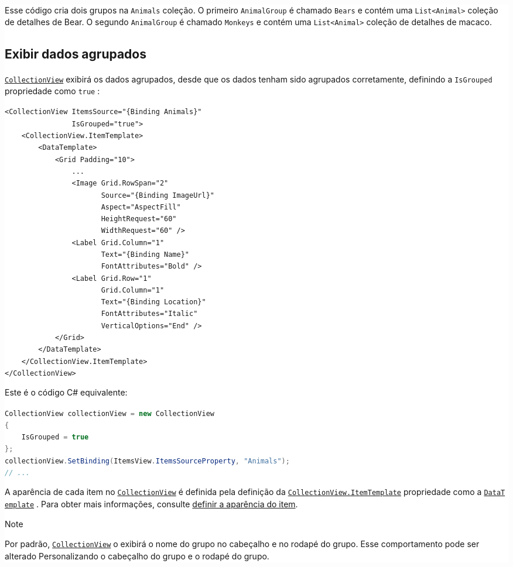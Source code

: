 Esse código cria dois grupos na `Animals` coleção. O primeiro `AnimalGroup` é chamado `Bears` e contém uma `List<Animal>` coleção de detalhes de Bear. O segundo `AnimalGroup` é chamado `Monkeys` e contém uma `List<Animal>` coleção de detalhes de macaco.

## <a name="display-grouped-data"></a>Exibir dados agrupados

[`CollectionView`](xref:Xamarin.Forms.CollectionView) exibirá os dados agrupados, desde que os dados tenham sido agrupados corretamente, definindo a `IsGrouped` propriedade como `true` :

```xaml
<CollectionView ItemsSource="{Binding Animals}"
                IsGrouped="true">
    <CollectionView.ItemTemplate>
        <DataTemplate>
            <Grid Padding="10">
                ...
                <Image Grid.RowSpan="2"
                       Source="{Binding ImageUrl}"
                       Aspect="AspectFill"
                       HeightRequest="60"
                       WidthRequest="60" />
                <Label Grid.Column="1"
                       Text="{Binding Name}"
                       FontAttributes="Bold" />
                <Label Grid.Row="1"
                       Grid.Column="1"
                       Text="{Binding Location}"
                       FontAttributes="Italic"
                       VerticalOptions="End" />
            </Grid>
        </DataTemplate>
    </CollectionView.ItemTemplate>
</CollectionView>
```

Este é o código C# equivalente:

```csharp
CollectionView collectionView = new CollectionView
{
    IsGrouped = true
};
collectionView.SetBinding(ItemsView.ItemsSourceProperty, "Animals");
// ...
```

A aparência de cada item no [`CollectionView`](xref:Xamarin.Forms.CollectionView) é definida pela definição da [`CollectionView.ItemTemplate`](xref:Xamarin.Forms.ItemsView.ItemTemplate) propriedade como a [`DataTemplate`](xref:Xamarin.Forms.DataTemplate) . Para obter mais informações, consulte [definir a aparência do item](~/xamarin-forms/user-interface/collectionview/populate-data.md#define-item-appearance).

> [!NOTE]
> Por padrão, [`CollectionView`](xref:Xamarin.Forms.CollectionView) o exibirá o nome do grupo no cabeçalho e no rodapé do grupo. Esse comportamento pode ser alterado Personalizando o cabeçalho do grupo e o rodapé do grupo.
